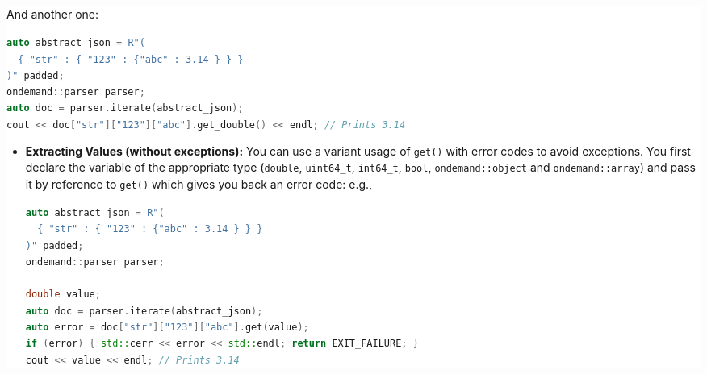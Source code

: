 And another one:

```C++
auto abstract_json = R"(
  { "str" : { "123" : {"abc" : 3.14 } } }
)"_padded;
ondemand::parser parser;
auto doc = parser.iterate(abstract_json);
cout << doc["str"]["123"]["abc"].get_double() << endl; // Prints 3.14
```

* **Extracting Values (without exceptions):** You can use a variant usage of `get()` with error
  codes to avoid exceptions. You first declare the variable of the appropriate type (`double`,
  `uint64_t`, `int64_t`, `bool`, `ondemand::object` and `ondemand::array`) and pass it by reference
  to `get()` which gives you back an error code: e.g.,

  ```c++
  auto abstract_json = R"(
    { "str" : { "123" : {"abc" : 3.14 } } }
  )"_padded;
  ondemand::parser parser;

  double value;
  auto doc = parser.iterate(abstract_json);
  auto error = doc["str"]["123"]["abc"].get(value);
  if (error) { std::cerr << error << std::endl; return EXIT_FAILURE; }
  cout << value << endl; // Prints 3.14
  ```
